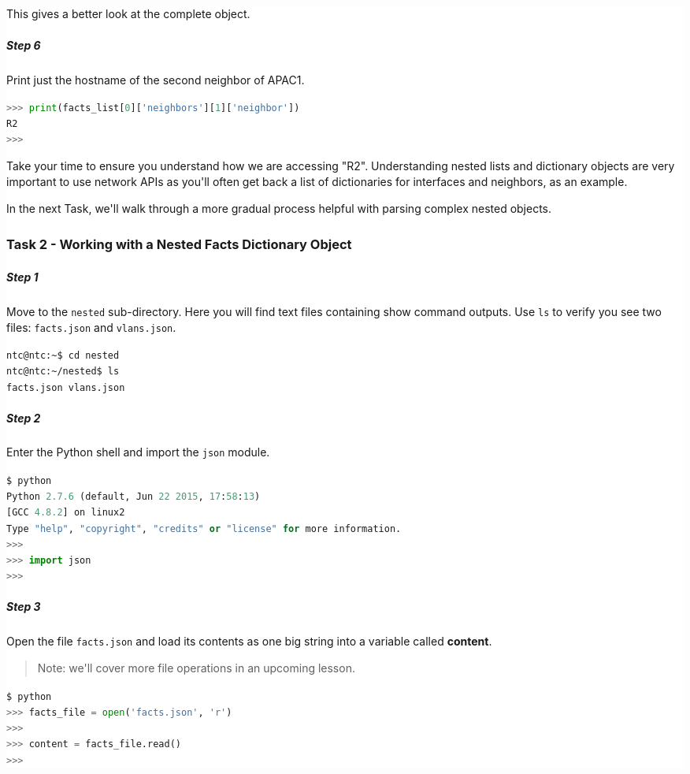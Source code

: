 This gives a better look at the complete object.

##### Step 6

Print just the hostname of the second neighbor of APAC1.

```python
>>> print(facts_list[0]['neighbors'][1]['neighbor'])
R2
>>>
```

Take your time to ensure you understand how we are accessing "R2".  Understanding nested lists and dictionary objects are very important to use network APIs as you'll often get back a list of dictionaries for interfaces and neighbors, as an example.

In the next Task, we'll walk through a more gradual process helpful with parsing complex nested objects.

### Task 2 - Working with a Nested Facts Dictionary Object

##### Step 1

Move to the `nested` sub-directory. Here you will find text files containing show command outputs. Use `ls` to verify you see two files: `facts.json` and `vlans.json`.


```bash
ntc@ntc:~$ cd nested
ntc@ntc:~/nested$ ls
facts.json vlans.json
```


##### Step 2

Enter the Python shell and import the `json` module.

```python
$ python
Python 2.7.6 (default, Jun 22 2015, 17:58:13) 
[GCC 4.8.2] on linux2
Type "help", "copyright", "credits" or "license" for more information.
>>>
>>> import json
>>> 
```

##### Step 3

Open the file `facts.json` and load its contents as one big string into a variable called **content**. 

> Note: we'll cover more file operations in an upcoming lesson.


```python
$ python
>>> facts_file = open('facts.json', 'r')
>>>
>>> content = facts_file.read()
>>> 
```
